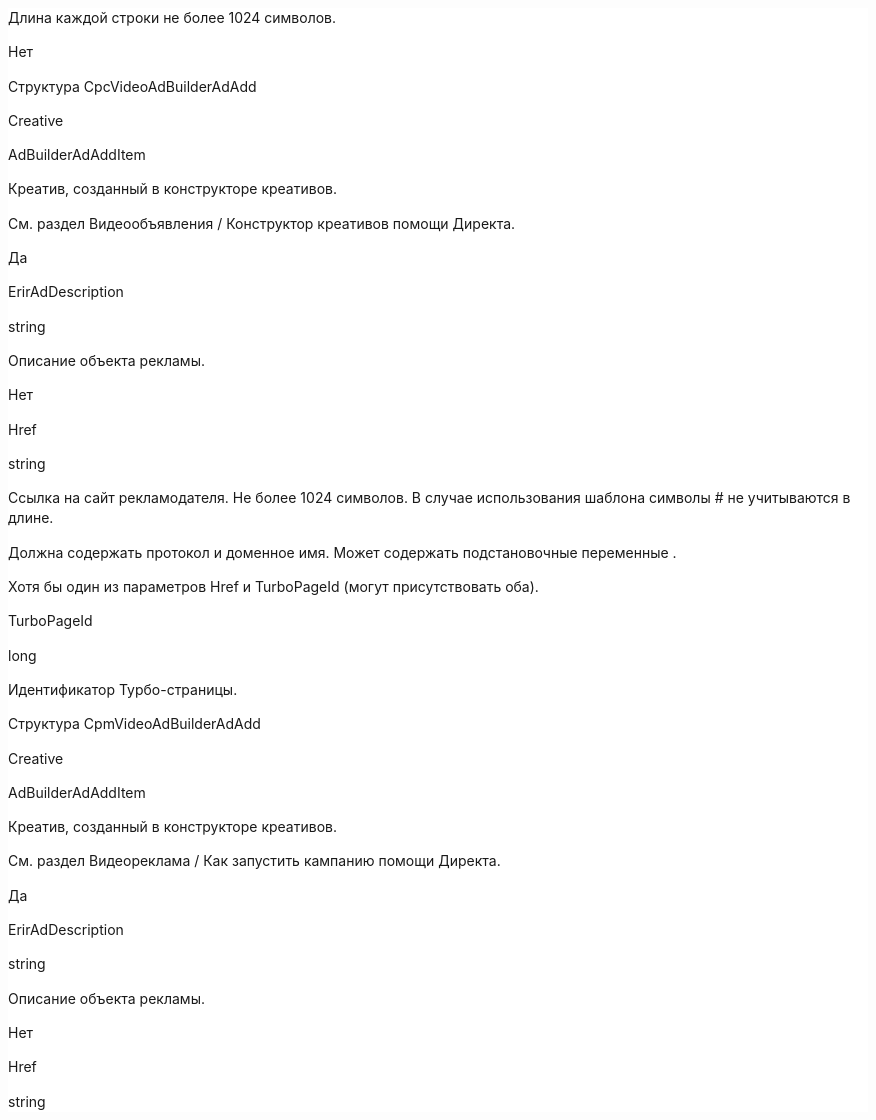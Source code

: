 Длина каждой строки не более 1024 символов.

Нет

Структура CpcVideoAdBuilderAdAdd

Creative

AdBuilderAdAddItem

Креатив, созданный в конструкторе креативов.

См. раздел  Видеообъявления / Конструктор креативов  помощи Директа.

Да

ErirAdDescription

string

Описание объекта рекламы.

Нет

Href

string

Ссылка на сайт рекламодателя. Не более 1024 символов. В случае использования  шаблона  символы # не учитываются в длине.

Должна содержать протокол и доменное имя. Может содержать  подстановочные переменные .

Хотя бы один из параметров  Href  и  TurboPageId  (могут присутствовать оба).

TurboPageId

long

Идентификатор Турбо-страницы.

Структура CpmVideoAdBuilderAdAdd

Creative

AdBuilderAdAddItem

Креатив, созданный в конструкторе креативов.

См. раздел  Видеореклама / Как запустить кампанию  помощи Директа.

Да

ErirAdDescription

string

Описание объекта рекламы.

Нет

Href

string
